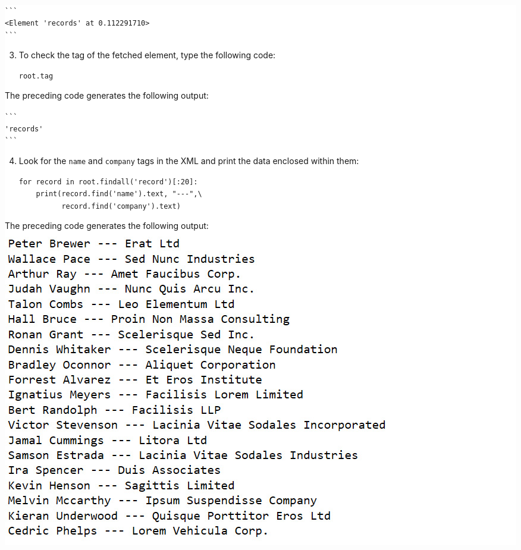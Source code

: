     ```
    <Element 'records' at 0.112291710>
    ```

3.  To check the tag of the fetched element, type the following code:

    ```
    root.tag
    ```

    
The preceding code generates the following output:

    ```
    'records'
    ```

4.  Look for the `name` and `company` tags in the
    XML and print the data enclosed within them:

    ```
    for record in root.findall('record')[:20]:
        print(record.find('name').text, "---",\
              record.find('company').text)
    ```

    
The preceding code generates the following output:
![](./images/B16062_04_13.jpg)
